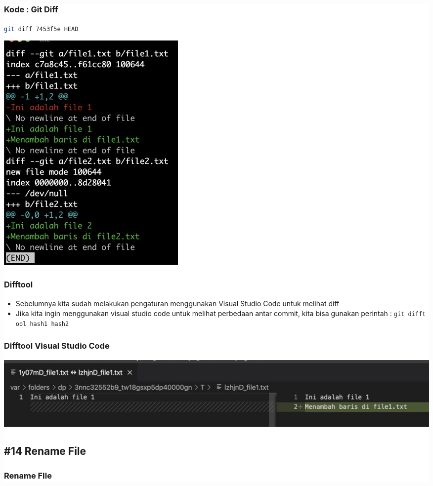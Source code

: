 ### Kode : Git Diff

```bash
git diff 7453f5e HEAD
```

![Git Diff](./images/git-dasar-29.jpg)

### Difftool

- Sebelumnya kita sudah melakukan pengaturan menggunakan Visual Studio Code untuk melihat diff
- Jika kita ingin menggunakan visual studio code untuk melihat perbedaan antar commit, kita bisa gunakan perintah : `git difftool hash1 hash2`

### Difftool Visual Studio Code

![Difftool Visual Studio Code](./images/git-dasar-30.jpg)

## #14 Rename File

### Rename FIle
